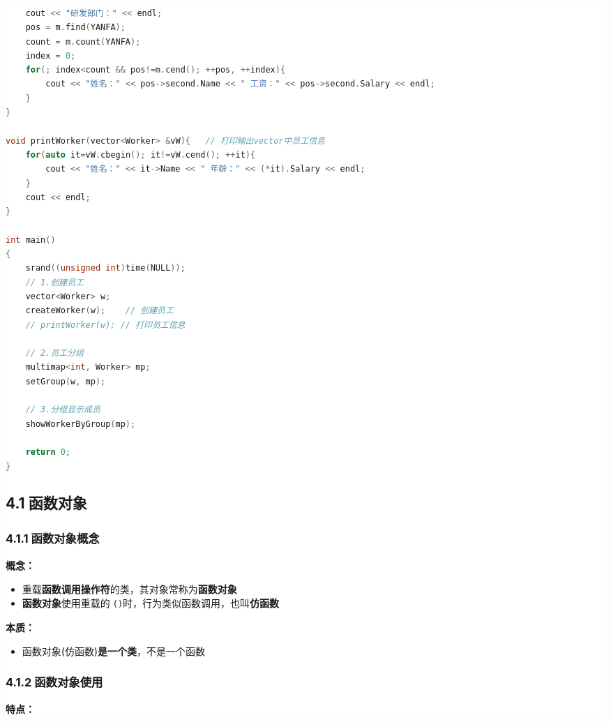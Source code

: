 ```cpp
    cout << "研发部门：" << endl;
    pos = m.find(YANFA);
    count = m.count(YANFA);
    index = 0;
    for(; index<count && pos!=m.cend(); ++pos, ++index){
        cout << "姓名：" << pos->second.Name << " 工资：" << pos->second.Salary << endl;
    }
}

void printWorker(vector<Worker> &vW){   // 打印输出vector中员工信息
    for(auto it=vW.cbegin(); it!=vW.cend(); ++it){
        cout << "姓名：" << it->Name << " 年龄：" << (*it).Salary << endl;
    }
    cout << endl;
}

int main()
{
    srand((unsigned int)time(NULL));
    // 1.创建员工
    vector<Worker> w;
    createWorker(w);    // 创建员工
    // printWorker(w); // 打印员工信息

    // 2.员工分组
    multimap<int, Worker> mp;
    setGroup(w, mp);

    // 3.分组显示成员
    showWorkerByGroup(mp);

    return 0;
}
```

## 4.1 函数对象

### 4.1.1 函数对象概念

**概念：**

- 重载**函数调用操作符**的类，其对象常称为**函数对象**
- **函数对象**使用重载的 `()`时，行为类似函数调用，也叫**仿函数**

**本质：**

- 函数对象(仿函数)**是一个类**，不是一个函数

### 4.1.2 函数对象使用

**特点：**
